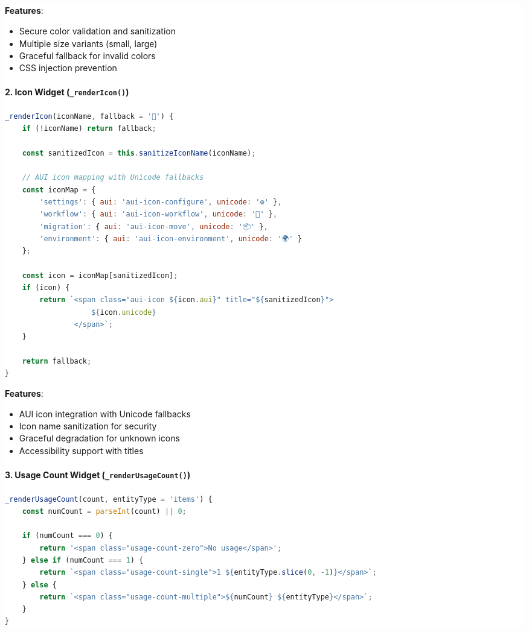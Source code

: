 **Features**:

- Secure color validation and sanitization
- Multiple size variants (small, large)
- Graceful fallback for invalid colors
- CSS injection prevention

#### 2. Icon Widget (`_renderIcon()`)

```javascript
_renderIcon(iconName, fallback = '📄') {
    if (!iconName) return fallback;

    const sanitizedIcon = this.sanitizeIconName(iconName);

    // AUI icon mapping with Unicode fallbacks
    const iconMap = {
        'settings': { aui: 'aui-icon-configure', unicode: '⚙️' },
        'workflow': { aui: 'aui-icon-workflow', unicode: '🔄' },
        'migration': { aui: 'aui-icon-move', unicode: '📦' },
        'environment': { aui: 'aui-icon-environment', unicode: '🌍' }
    };

    const icon = iconMap[sanitizedIcon];
    if (icon) {
        return `<span class="aui-icon ${icon.aui}" title="${sanitizedIcon}">
                    ${icon.unicode}
                </span>`;
    }

    return fallback;
}
```

**Features**:

- AUI icon integration with Unicode fallbacks
- Icon name sanitization for security
- Graceful degradation for unknown icons
- Accessibility support with titles

#### 3. Usage Count Widget (`_renderUsageCount()`)

```javascript
_renderUsageCount(count, entityType = 'items') {
    const numCount = parseInt(count) || 0;

    if (numCount === 0) {
        return '<span class="usage-count-zero">No usage</span>';
    } else if (numCount === 1) {
        return `<span class="usage-count-single">1 ${entityType.slice(0, -1)}</span>`;
    } else {
        return `<span class="usage-count-multiple">${numCount} ${entityType}</span>`;
    }
}
```
